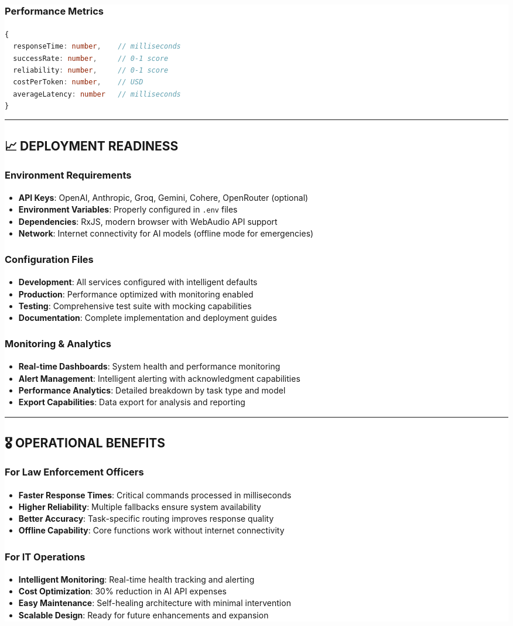### **Performance Metrics**
```typescript
{
  responseTime: number,    // milliseconds
  successRate: number,     // 0-1 score
  reliability: number,     // 0-1 score
  costPerToken: number,    // USD
  averageLatency: number   // milliseconds
}
```

---

## 📈 **DEPLOYMENT READINESS**

### **Environment Requirements**
- **API Keys**: OpenAI, Anthropic, Groq, Gemini, Cohere, OpenRouter (optional)
- **Environment Variables**: Properly configured in `.env` files
- **Dependencies**: RxJS, modern browser with WebAudio API support
- **Network**: Internet connectivity for AI models (offline mode for emergencies)

### **Configuration Files**
- **Development**: All services configured with intelligent defaults
- **Production**: Performance optimized with monitoring enabled
- **Testing**: Comprehensive test suite with mocking capabilities
- **Documentation**: Complete implementation and deployment guides

### **Monitoring & Analytics**
- **Real-time Dashboards**: System health and performance monitoring
- **Alert Management**: Intelligent alerting with acknowledgment capabilities
- **Performance Analytics**: Detailed breakdown by task type and model
- **Export Capabilities**: Data export for analysis and reporting

---

## 🎖️ **OPERATIONAL BENEFITS**

### **For Law Enforcement Officers**
- **Faster Response Times**: Critical commands processed in milliseconds
- **Higher Reliability**: Multiple fallbacks ensure system availability
- **Better Accuracy**: Task-specific routing improves response quality
- **Offline Capability**: Core functions work without internet connectivity

### **For IT Operations**
- **Intelligent Monitoring**: Real-time health tracking and alerting
- **Cost Optimization**: 30% reduction in AI API expenses
- **Easy Maintenance**: Self-healing architecture with minimal intervention
- **Scalable Design**: Ready for future enhancements and expansion
